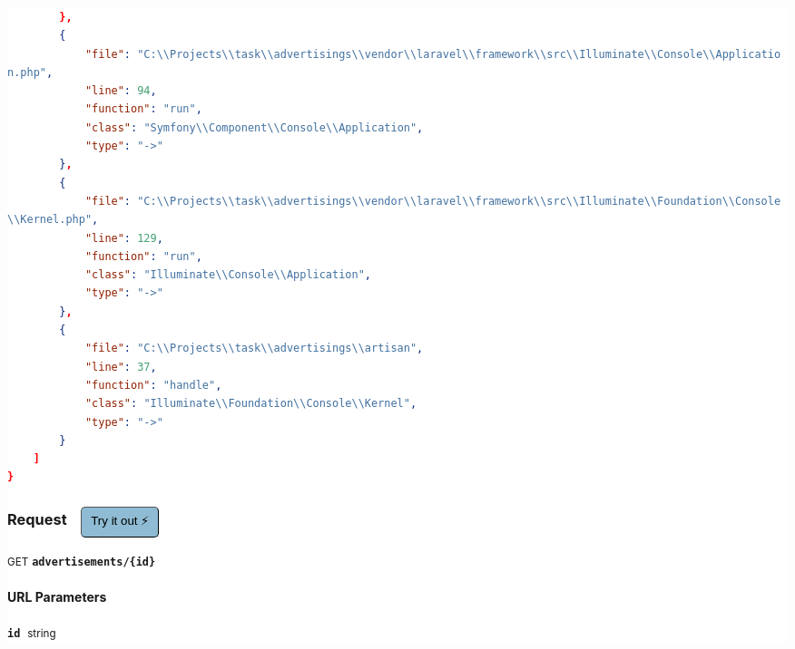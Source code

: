 ```json
        },
        {
            "file": "C:\\Projects\\task\\advertisings\\vendor\\laravel\\framework\\src\\Illuminate\\Console\\Application.php",
            "line": 94,
            "function": "run",
            "class": "Symfony\\Component\\Console\\Application",
            "type": "->"
        },
        {
            "file": "C:\\Projects\\task\\advertisings\\vendor\\laravel\\framework\\src\\Illuminate\\Foundation\\Console\\Kernel.php",
            "line": 129,
            "function": "run",
            "class": "Illuminate\\Console\\Application",
            "type": "->"
        },
        {
            "file": "C:\\Projects\\task\\advertisings\\artisan",
            "line": 37,
            "function": "handle",
            "class": "Illuminate\\Foundation\\Console\\Kernel",
            "type": "->"
        }
    ]
}
```
<div id="execution-results-GETadvertisements--id-" hidden>
    <blockquote>Received response<span id="execution-response-status-GETadvertisements--id-"></span>:</blockquote>
    <pre class="json"><code id="execution-response-content-GETadvertisements--id-"></code></pre>
</div>
<div id="execution-error-GETadvertisements--id-" hidden>
    <blockquote>Request failed with error:</blockquote>
    <pre><code id="execution-error-message-GETadvertisements--id-"></code></pre>
</div>
<form id="form-GETadvertisements--id-" data-method="GET" data-path="advertisements/{id}" data-authed="0" data-hasfiles="0" data-headers='{"Content-Type":"application\/json","Accept":"application\/json"}' onsubmit="event.preventDefault(); executeTryOut('GETadvertisements--id-', this);">
<h3>
    Request&nbsp;&nbsp;&nbsp;
        <button type="button" style="background-color: #8fbcd4; padding: 5px 10px; border-radius: 5px; border-width: thin;" id="btn-tryout-GETadvertisements--id-" onclick="tryItOut('GETadvertisements--id-');">Try it out ⚡</button>
    <button type="button" style="background-color: #c97a7e; padding: 5px 10px; border-radius: 5px; border-width: thin;" id="btn-canceltryout-GETadvertisements--id-" onclick="cancelTryOut('GETadvertisements--id-');" hidden>Cancel</button>&nbsp;&nbsp;
    <button type="submit" style="background-color: #6ac174; padding: 5px 10px; border-radius: 5px; border-width: thin;" id="btn-executetryout-GETadvertisements--id-" hidden>Send Request 💥</button>
    </h3>
<p>
<small class="badge badge-green">GET</small>
 <b><code>advertisements/{id}</code></b>
</p>
<h4 class="fancy-heading-panel"><b>URL Parameters</b></h4>
<p>
<b><code>id</code></b>&nbsp;&nbsp;<small>string</small>  &nbsp;
<input type="text" name="id" data-endpoint="GETadvertisements--id-" data-component="url" required  hidden>
<br>
